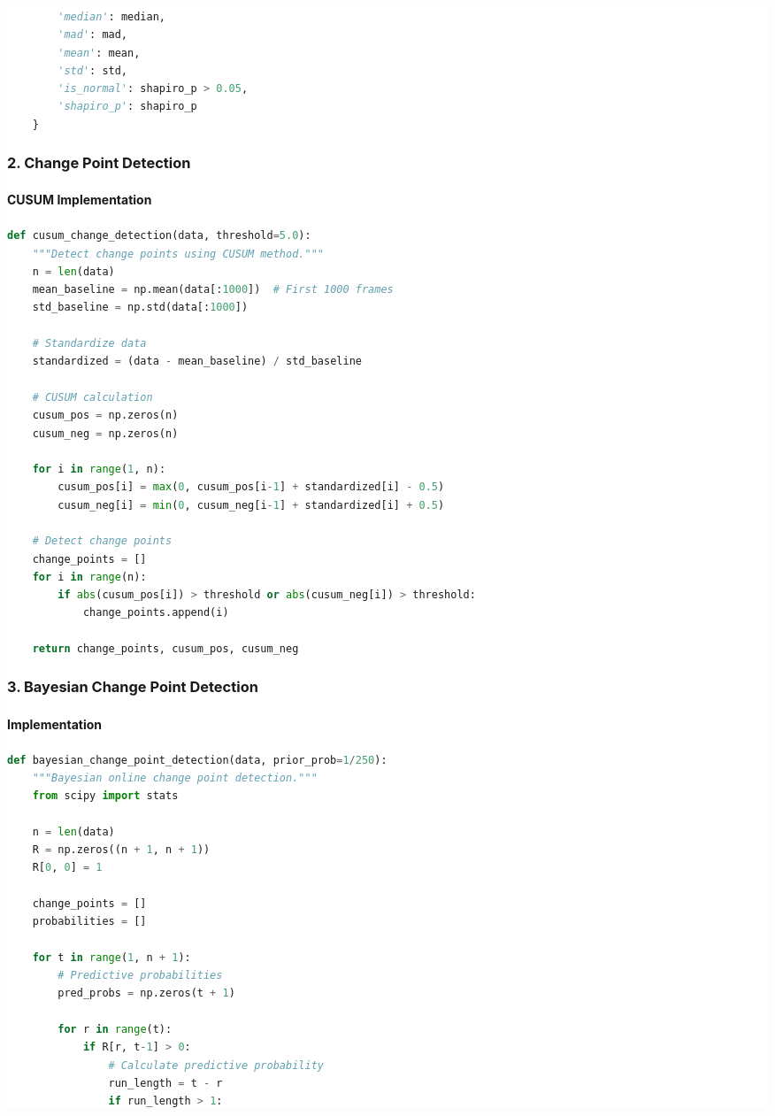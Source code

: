 ```python
        'median': median,
        'mad': mad,
        'mean': mean,
        'std': std,
        'is_normal': shapiro_p > 0.05,
        'shapiro_p': shapiro_p
    }
```

### 2. Change Point Detection

#### CUSUM Implementation
```python
def cusum_change_detection(data, threshold=5.0):
    """Detect change points using CUSUM method."""
    n = len(data)
    mean_baseline = np.mean(data[:1000])  # First 1000 frames
    std_baseline = np.std(data[:1000])
    
    # Standardize data
    standardized = (data - mean_baseline) / std_baseline
    
    # CUSUM calculation
    cusum_pos = np.zeros(n)
    cusum_neg = np.zeros(n)
    
    for i in range(1, n):
        cusum_pos[i] = max(0, cusum_pos[i-1] + standardized[i] - 0.5)
        cusum_neg[i] = min(0, cusum_neg[i-1] + standardized[i] + 0.5)
    
    # Detect change points
    change_points = []
    for i in range(n):
        if abs(cusum_pos[i]) > threshold or abs(cusum_neg[i]) > threshold:
            change_points.append(i)
    
    return change_points, cusum_pos, cusum_neg
```

### 3. Bayesian Change Point Detection

#### Implementation
```python
def bayesian_change_point_detection(data, prior_prob=1/250):
    """Bayesian online change point detection."""
    from scipy import stats
    
    n = len(data)
    R = np.zeros((n + 1, n + 1))
    R[0, 0] = 1
    
    change_points = []
    probabilities = []
    
    for t in range(1, n + 1):
        # Predictive probabilities
        pred_probs = np.zeros(t + 1)
        
        for r in range(t):
            if R[r, t-1] > 0:
                # Calculate predictive probability
                run_length = t - r
                if run_length > 1:
```